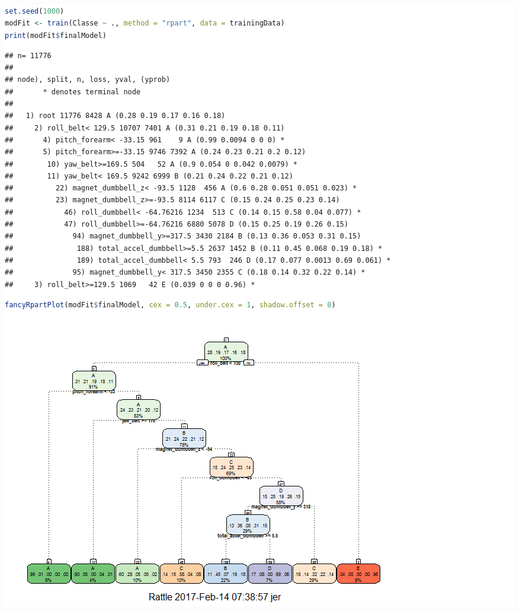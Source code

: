 ```r
set.seed(1000)
modFit <- train(Classe ~ ., method = "rpart", data = trainingData)
print(modFit$finalModel)
```

```
## n= 11776 
## 
## node), split, n, loss, yval, (yprob)
##       * denotes terminal node
## 
##   1) root 11776 8428 A (0.28 0.19 0.17 0.16 0.18)  
##     2) roll_belt< 129.5 10707 7401 A (0.31 0.21 0.19 0.18 0.11)  
##       4) pitch_forearm< -33.15 961    9 A (0.99 0.0094 0 0 0) *
##       5) pitch_forearm>=-33.15 9746 7392 A (0.24 0.23 0.21 0.2 0.12)  
##        10) yaw_belt>=169.5 504   52 A (0.9 0.054 0 0.042 0.0079) *
##        11) yaw_belt< 169.5 9242 6999 B (0.21 0.24 0.22 0.21 0.12)  
##          22) magnet_dumbbell_z< -93.5 1128  456 A (0.6 0.28 0.051 0.051 0.023) *
##          23) magnet_dumbbell_z>=-93.5 8114 6117 C (0.15 0.24 0.25 0.23 0.14)  
##            46) roll_dumbbell< -64.76216 1234  513 C (0.14 0.15 0.58 0.04 0.077) *
##            47) roll_dumbbell>=-64.76216 6880 5078 D (0.15 0.25 0.19 0.26 0.15)  
##              94) magnet_dumbbell_y>=317.5 3430 2184 B (0.13 0.36 0.053 0.31 0.15)  
##               188) total_accel_dumbbell>=5.5 2637 1452 B (0.11 0.45 0.068 0.19 0.18) *
##               189) total_accel_dumbbell< 5.5 793  246 D (0.17 0.077 0.0013 0.69 0.061) *
##              95) magnet_dumbbell_y< 317.5 3450 2355 C (0.18 0.14 0.32 0.22 0.14) *
##     3) roll_belt>=129.5 1069   42 E (0.039 0 0 0 0.96) *
```

```r
fancyRpartPlot(modFit$finalModel, cex = 0.5, under.cex = 1, shadow.offset = 0)
```

![](PMLProject_files/figure-html/unnamed-chunk-6-1.png)
